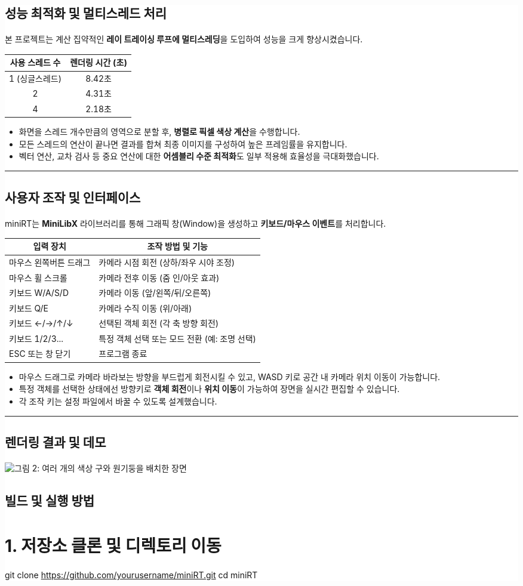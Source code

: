 ## 성능 최적화 및 멀티스레드 처리

본 프로젝트는 계산 집약적인 **레이 트레이싱 루프에 멀티스레딩**을 도입하여 성능을 크게 향상시켰습니다.

| 사용 스레드 수 | 렌더링 시간 (초) |
| :-----------: | :-------------: |
| 1 (싱글스레드) | 8.42초          |
| 2             | 4.31초          |
| 4             | 2.18초          |

- 화면을 스레드 개수만큼의 영역으로 분할 후, **병렬로 픽셀 색상 계산**을 수행합니다.
- 모든 스레드의 연산이 끝나면 결과를 합쳐 최종 이미지를 구성하여 높은 프레임률을 유지합니다.
- 벡터 연산, 교차 검사 등 중요 연산에 대한 **어셈블리 수준 최적화**도 일부 적용해 효율성을 극대화했습니다.

---

## 사용자 조작 및 인터페이스

miniRT는 **MiniLibX** 라이브러리를 통해 그래픽 창(Window)을 생성하고 **키보드/마우스 이벤트**를 처리합니다.

| 입력 장치             | 조작 방법 및 기능                                                       |
| --------------------- | ----------------------------------------------------------------------- |
| 마우스 왼쪽버튼 드래그 | 카메라 시점 회전 (상하/좌우 시야 조정)                                    |
| 마우스 휠 스크롤       | 카메라 전후 이동 (줌 인/아웃 효과)                                        |
| 키보드 W/A/S/D        | 카메라 이동 (앞/왼쪽/뒤/오른쪽)                                          |
| 키보드 Q/E            | 카메라 수직 이동 (위/아래)                                              |
| 키보드 ←/→/↑/↓         | 선택된 객체 회전 (각 축 방향 회전)                                       |
| 키보드 1/2/3...       | 특정 객체 선택 또는 모드 전환 (예: 조명 선택)                            |
| ESC 또는 창 닫기       | 프로그램 종료                                                          |

- 마우스 드래그로 카메라 바라보는 방향을 부드럽게 회전시킬 수 있고, WASD 키로 공간 내 카메라 위치 이동이 가능합니다.
- 특정 객체를 선택한 상태에선 방향키로 **객체 회전**이나 **위치 이동**이 가능하여 장면을 실시간 편집할 수 있습니다.
- 각 조작 키는 설정 파일에서 바꿀 수 있도록 설계했습니다.

---

## 렌더링 결과 및 데모

![그림 2: 여러 개의 색상 구와 원기둥을 배치한 장면](images/example_scene.png)



## 빌드 및 실행 방법

# 1. 저장소 클론 및 디렉토리 이동
git clone https://github.com/yourusername/miniRT.git
cd miniRT
